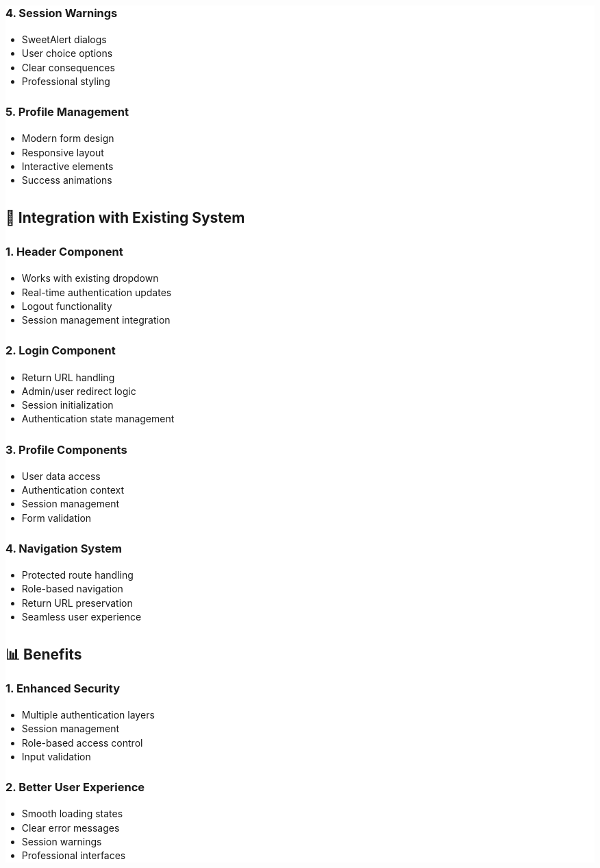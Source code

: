 ### 4. **Session Warnings**
- SweetAlert dialogs
- User choice options
- Clear consequences
- Professional styling

### 5. **Profile Management**
- Modern form design
- Responsive layout
- Interactive elements
- Success animations

## 🔄 Integration with Existing System

### 1. **Header Component**
- Works with existing dropdown
- Real-time authentication updates
- Logout functionality
- Session management integration

### 2. **Login Component**
- Return URL handling
- Admin/user redirect logic
- Session initialization
- Authentication state management

### 3. **Profile Components**
- User data access
- Authentication context
- Session management
- Form validation

### 4. **Navigation System**
- Protected route handling
- Role-based navigation
- Return URL preservation
- Seamless user experience

## 📊 Benefits

### 1. **Enhanced Security**
- Multiple authentication layers
- Session management
- Role-based access control
- Input validation

### 2. **Better User Experience**
- Smooth loading states
- Clear error messages
- Session warnings
- Professional interfaces
